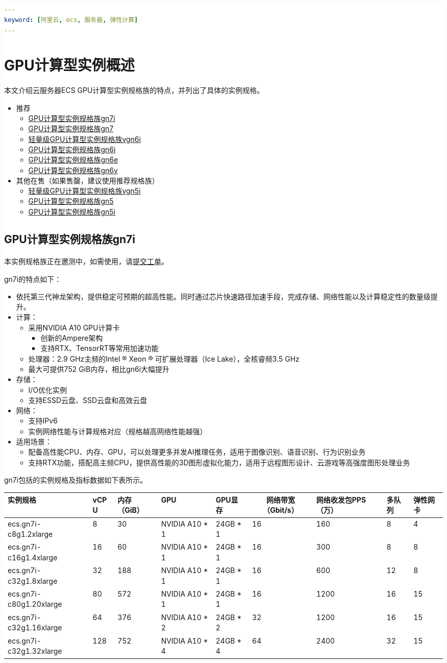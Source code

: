```yaml
---
keyword: [阿里云, ecs, 服务器, 弹性计算]
---
```


# GPU计算型实例概述

本文介绍云服务器ECS GPU计算型实例规格族的特点，并列出了具体的实例规格。

-   推荐
    -   [GPU计算型实例规格族gn7i](#section_n4h_rt8_rzu)
    -   [GPU计算型实例规格族gn7](#section_4xh_rvo_jxy)
    -   [轻量级GPU计算型实例规格族vgn6i](#section_dti_hon_urw)
    -   [GPU计算型实例规格族gn6i](#section_e88_tau_vwf)
    -   [GPU计算型实例规格族gn6e](#section_8gr_min_yk3)
    -   [GPU计算型实例规格族gn6v](#section_698_e4v_7rh)
-   其他在售（如果售罄，建议使用推荐规格族）
    -   [轻量级GPU计算型实例规格族vgn5i](#section_lip_fsm_g9e)
    -   [GPU计算型实例规格族gn5](#section_8ir_i5x_nvl)
    -   [GPU计算型实例规格族gn5i](#section_ye9_eyj_ek2)

## GPU计算型实例规格族gn7i

本实例规格族正在邀测中，如需使用，请[提交工单](https://selfservice.console.aliyun.com/ticket/createIndex)。

gn7i的特点如下：

-   依托第三代神龙架构，提供稳定可预期的超高性能。同时通过芯片快速路径加速手段，完成存储、网络性能以及计算稳定性的数量级提升。
-   计算：
    -   采用NVIDIA A10 GPU计算卡
        -   创新的Ampere架构
        -   支持RTX、TensorRT等常用加速功能
    -   处理器：2.9 GHz主频的Intel ® Xeon ® 可扩展处理器（Ice Lake），全核睿频3.5 GHz
    -   最大可提供752 GiB内存，相比gn6i大幅提升
-   存储：
    -   I/O优化实例
    -   支持ESSD云盘、SSD云盘和高效云盘
-   网络：
    -   支持IPv6
    -   实例网络性能与计算规格对应（规格越高网络性能越强）
-   适用场景：
    -   配备高性能CPU、内存、GPU，可以处理更多并发AI推理任务，适用于图像识别、语音识别、行为识别业务
    -   支持RTX功能，搭配高主频CPU，提供高性能的3D图形虚拟化能力，适用于远程图形设计、云游戏等高强度图形处理业务

gn7i包括的实例规格及指标数据如下表所示。

|实例规格|vCPU|内存（GiB）|GPU|GPU显存|网络带宽（Gbit/s）|网络收发包PPS（万）|多队列|弹性网卡|
|:---|:---|:------|:--|:----|------------|:----------|:--|:---|
|ecs.gn7i-c8g1.2xlarge|8|30|NVIDIA A10 \* 1|24GB \* 1|16|160|8|4|
|ecs.gn7i-c16g1.4xlarge|16|60|NVIDIA A10 \* 1|24GB \* 1|16|300|8|8|
|ecs.gn7i-c32g1.8xlarge|32|188|NVIDIA A10 \* 1|24GB \* 1|16|600|12|8|
|ecs.gn7i-c80g1.20xlarge|80|572|NVIDIA A10 \* 1|24GB \* 1|16|1200|16|15|
|ecs.gn7i-c32g1.16xlarge|64|376|NVIDIA A10 \* 2|24GB \* 2|32|1200|16|15|
|ecs.gn7i-c32g1.32xlarge|128|752|NVIDIA A10 \* 4|24GB \* 4|64|2400|32|15|
